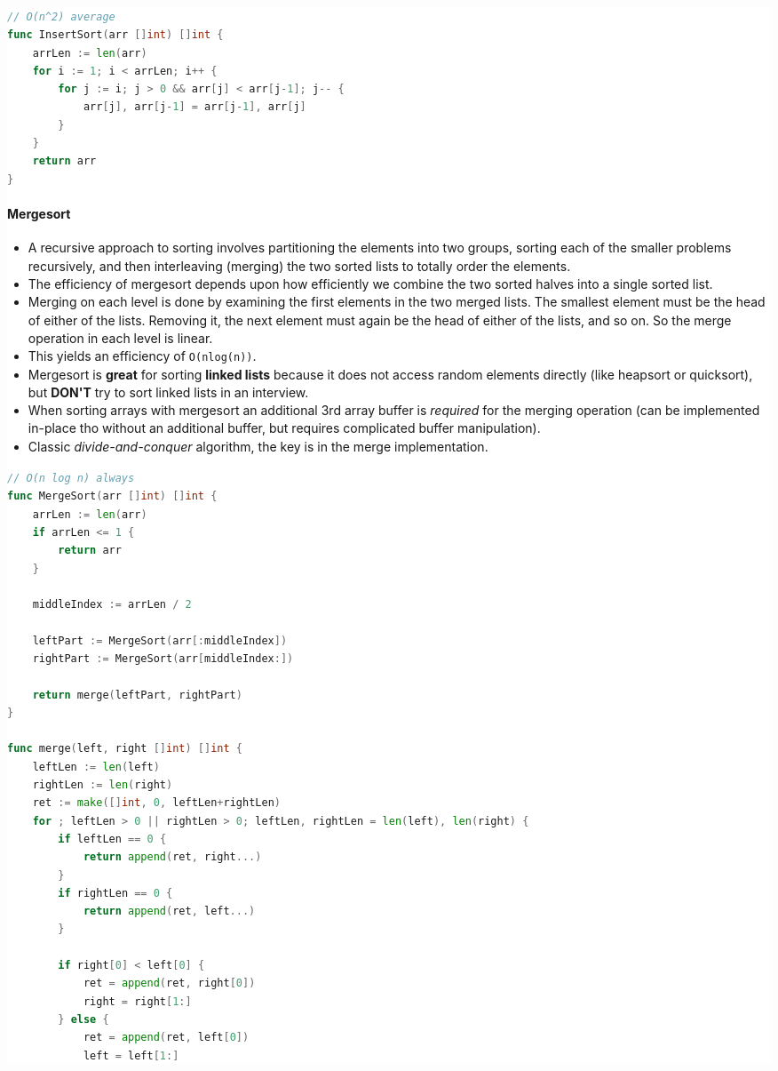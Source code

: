 ```go
// O(n^2) average
func InsertSort(arr []int) []int {
	arrLen := len(arr)
	for i := 1; i < arrLen; i++ {
		for j := i; j > 0 && arr[j] < arr[j-1]; j-- {
			arr[j], arr[j-1] = arr[j-1], arr[j]
		}
	}
	return arr
}
```

#### Mergesort

- A recursive approach to sorting involves partitioning the elements into two groups, sorting each of the smaller problems recursively, and then interleaving (merging) the two sorted lists to totally order the elements.
- The efficiency of mergesort depends upon how efficiently we combine the two sorted halves into a single sorted list.
- Merging on each level is done by examining the first elements in the two merged lists. The smallest element must be the head of either of the lists. Removing it, the next element must again be the head of either of the lists, and so on. So the merge operation in each level is linear.
- This yields an efficiency of `O(nlog(n))`.
- Mergesort is **great** for sorting **linked lists** because it does not access random elements directly (like heapsort or quicksort), but **DON'T** try to sort linked lists in an interview.
- When sorting arrays with mergesort an additional 3rd array buffer is *required* for the merging operation (can be implemented in-place tho without an additional buffer, but requires complicated buffer manipulation).
- Classic *divide-and-conquer* algorithm, the key is in the merge implementation.

```go
// O(n log n) always
func MergeSort(arr []int) []int {
	arrLen := len(arr)
	if arrLen <= 1 {
		return arr
	}

	middleIndex := arrLen / 2

	leftPart := MergeSort(arr[:middleIndex])
	rightPart := MergeSort(arr[middleIndex:])

	return merge(leftPart, rightPart)
}

func merge(left, right []int) []int {
	leftLen := len(left)
	rightLen := len(right)
	ret := make([]int, 0, leftLen+rightLen)
	for ; leftLen > 0 || rightLen > 0; leftLen, rightLen = len(left), len(right) {
		if leftLen == 0 {
			return append(ret, right...)
		}
		if rightLen == 0 {
			return append(ret, left...)
		}

		if right[0] < left[0] {
			ret = append(ret, right[0])
			right = right[1:]
		} else {
			ret = append(ret, left[0])
			left = left[1:]
```